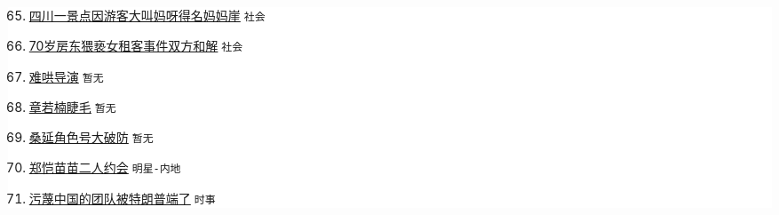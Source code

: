 65. [四川一景点因游客大叫妈呀得名妈妈崖](https://m.weibo.cn/search?containerid=100103type%3D1%26t%3D10%26q%3D%23%E5%9B%9B%E5%B7%9D%E4%B8%80%E6%99%AF%E7%82%B9%E5%9B%A0%E6%B8%B8%E5%AE%A2%E5%A4%A7%E5%8F%AB%E5%A6%88%E5%91%80%E5%BE%97%E5%90%8D%E5%A6%88%E5%A6%88%E5%B4%96%23&stream_entry_id=31&isnewpage=1&extparam=seat%3D1%26q%3D%2523%25E5%259B%259B%25E5%25B7%259D%25E4%25B8%2580%25E6%2599%25AF%25E7%2582%25B9%25E5%259B%25A0%25E6%25B8%25B8%25E5%25AE%25A2%25E5%25A4%25A7%25E5%258F%25AB%25E5%25A6%2588%25E5%2591%2580%25E5%25BE%2597%25E5%2590%258D%25E5%25A6%2588%25E5%25A6%2588%25E5%25B4%2596%2523%26dgr%3D0%26c_type%3D31%26band_rank%3D35%26cate%3D5001%26realpos%3D35%26flag%3D1%26pos%3D34%26stream_entry_id%3D31%26filter_type%3Drealtimehot%26lcate%3D5001%26display_time%3D1740122261%26pre_seqid%3D1740122261465019513543) `社会` 

66. [70岁房东猥亵女租客事件双方和解](https://m.weibo.cn/search?containerid=100103type%3D1%26t%3D10%26q%3D%2370%E5%B2%81%E6%88%BF%E4%B8%9C%E7%8C%A5%E4%BA%B5%E5%A5%B3%E7%A7%9F%E5%AE%A2%E4%BA%8B%E4%BB%B6%E5%8F%8C%E6%96%B9%E5%92%8C%E8%A7%A3%23&stream_entry_id=31&isnewpage=1&extparam=seat%3D1%26q%3D%252370%25E5%25B2%2581%25E6%2588%25BF%25E4%25B8%259C%25E7%258C%25A5%25E4%25BA%25B5%25E5%25A5%25B3%25E7%25A7%259F%25E5%25AE%25A2%25E4%25BA%258B%25E4%25BB%25B6%25E5%258F%258C%25E6%2596%25B9%25E5%2592%258C%25E8%25A7%25A3%2523%26dgr%3D0%26c_type%3D31%26band_rank%3D38%26cate%3D5001%26realpos%3D38%26flag%3D1%26pos%3D37%26stream_entry_id%3D31%26filter_type%3Drealtimehot%26lcate%3D5001%26display_time%3D1740122261%26pre_seqid%3D1740122261465019513543) `社会` 

67. [难哄导演](https://m.weibo.cn/search?containerid=100103type%3D1%26t%3D10%26q%3D%E9%9A%BE%E5%93%84%E5%AF%BC%E6%BC%94&stream_entry_id=31&isnewpage=1&extparam=seat%3D1%26q%3D%25E9%259A%25BE%25E5%2593%2584%25E5%25AF%25BC%25E6%25BC%2594%26dgr%3D0%26c_type%3D31%26band_rank%3D39%26cate%3D5001%26realpos%3D39%26flag%3D1%26pos%3D38%26stream_entry_id%3D31%26filter_type%3Drealtimehot%26lcate%3D5001%26display_time%3D1740122261%26pre_seqid%3D1740122261465019513543) `暂无` 

68. [章若楠睫毛](https://m.weibo.cn/search?containerid=100103type%3D1%26t%3D10%26q%3D%E7%AB%A0%E8%8B%A5%E6%A5%A0%E7%9D%AB%E6%AF%9B&stream_entry_id=31&isnewpage=1&extparam=seat%3D1%26q%3D%25E7%25AB%25A0%25E8%258B%25A5%25E6%25A5%25A0%25E7%259D%25AB%25E6%25AF%259B%26dgr%3D0%26c_type%3D31%26band_rank%3D40%26cate%3D5001%26realpos%3D40%26flag%3D0%26pos%3D39%26stream_entry_id%3D31%26filter_type%3Drealtimehot%26lcate%3D5001%26display_time%3D1740122261%26pre_seqid%3D1740122261465019513543) `暂无` 

69. [桑延角色号大破防](https://m.weibo.cn/search?containerid=100103type%3D1%26t%3D10%26q%3D%E6%A1%91%E5%BB%B6%E8%A7%92%E8%89%B2%E5%8F%B7%E5%A4%A7%E7%A0%B4%E9%98%B2&stream_entry_id=31&isnewpage=1&extparam=seat%3D1%26q%3D%25E6%25A1%2591%25E5%25BB%25B6%25E8%25A7%2592%25E8%2589%25B2%25E5%258F%25B7%25E5%25A4%25A7%25E7%25A0%25B4%25E9%2598%25B2%26dgr%3D0%26c_type%3D31%26band_rank%3D42%26cate%3D5001%26realpos%3D42%26flag%3D1%26pos%3D41%26stream_entry_id%3D31%26filter_type%3Drealtimehot%26lcate%3D5001%26display_time%3D1740122261%26pre_seqid%3D1740122261465019513543) `暂无` 

70. [郑恺苗苗二人约会](https://m.weibo.cn/search?containerid=100103type%3D1%26t%3D10%26q%3D%23%E9%83%91%E6%81%BA%E8%8B%97%E8%8B%97%E4%BA%8C%E4%BA%BA%E7%BA%A6%E4%BC%9A%23&stream_entry_id=31&isnewpage=1&extparam=seat%3D1%26q%3D%2523%25E9%2583%2591%25E6%2581%25BA%25E8%258B%2597%25E8%258B%2597%25E4%25BA%258C%25E4%25BA%25BA%25E7%25BA%25A6%25E4%25BC%259A%2523%26dgr%3D0%26c_type%3D31%26band_rank%3D44%26cate%3D5001%26realpos%3D44%26flag%3D1%26pos%3D43%26stream_entry_id%3D31%26filter_type%3Drealtimehot%26lcate%3D5001%26display_time%3D1740122261%26pre_seqid%3D1740122261465019513543) `明星-内地` 

71. [污蔑中国的团队被特朗普端了](https://m.weibo.cn/search?containerid=100103type%3D1%26t%3D10%26q%3D%23%E6%B1%A1%E8%94%91%E4%B8%AD%E5%9B%BD%E7%9A%84%E5%9B%A2%E9%98%9F%E8%A2%AB%E7%89%B9%E6%9C%97%E6%99%AE%E7%AB%AF%E4%BA%86%23&stream_entry_id=31&isnewpage=1&extparam=seat%3D1%26q%3D%2523%25E6%25B1%25A1%25E8%2594%2591%25E4%25B8%25AD%25E5%259B%25BD%25E7%259A%2584%25E5%259B%25A2%25E9%2598%259F%25E8%25A2%25AB%25E7%2589%25B9%25E6%259C%2597%25E6%2599%25AE%25E7%25AB%25AF%25E4%25BA%2586%2523%26dgr%3D0%26c_type%3D31%26band_rank%3D45%26cate%3D5001%26realpos%3D45%26flag%3D0%26pos%3D44%26stream_entry_id%3D31%26filter_type%3Drealtimehot%26lcate%3D5001%26display_time%3D1740122261%26pre_seqid%3D1740122261465019513543) `时事` 
